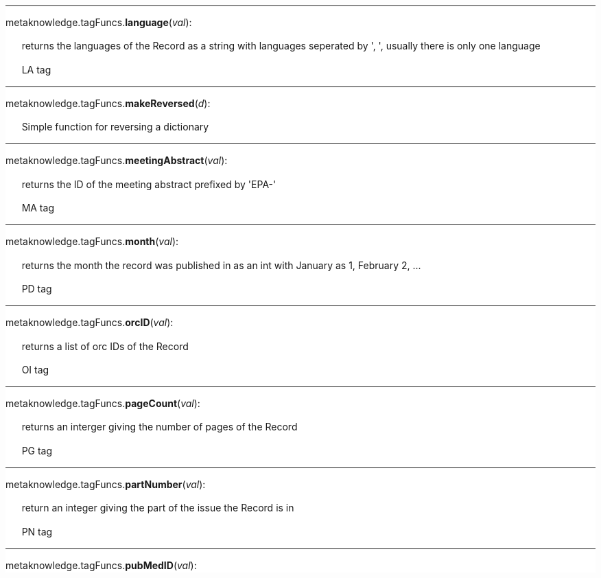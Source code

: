 - - -

<a name="metaknowledge.tagFuncs.language"></a>metaknowledge.tagFuncs.**language**(_val_):

&nbsp;&nbsp;&nbsp;&nbsp;&nbsp;&nbsp;returns the languages of the Record as a string with languages seperated by ', ', usually there is only one language

&nbsp;&nbsp;&nbsp;&nbsp;&nbsp;&nbsp;LA tag


- - -

<a name="metaknowledge.tagFuncs.makeReversed"></a>metaknowledge.tagFuncs.**makeReversed**(_d_):

&nbsp;&nbsp;&nbsp;&nbsp;&nbsp;&nbsp;Simple function for reversing a dictionary


- - -

<a name="metaknowledge.tagFuncs.meetingAbstract"></a>metaknowledge.tagFuncs.**meetingAbstract**(_val_):

&nbsp;&nbsp;&nbsp;&nbsp;&nbsp;&nbsp;returns the ID of the meeting abstract prefixed by 'EPA-'

&nbsp;&nbsp;&nbsp;&nbsp;&nbsp;&nbsp;MA tag


- - -

<a name="metaknowledge.tagFuncs.month"></a>metaknowledge.tagFuncs.**month**(_val_):

&nbsp;&nbsp;&nbsp;&nbsp;&nbsp;&nbsp;returns the month the record was published in as an int with January as 1, February 2, ...

&nbsp;&nbsp;&nbsp;&nbsp;&nbsp;&nbsp;PD tag


- - -

<a name="metaknowledge.tagFuncs.orcID"></a>metaknowledge.tagFuncs.**orcID**(_val_):

&nbsp;&nbsp;&nbsp;&nbsp;&nbsp;&nbsp;returns a list of orc IDs of the Record

&nbsp;&nbsp;&nbsp;&nbsp;&nbsp;&nbsp;OI tag


- - -

<a name="metaknowledge.tagFuncs.pageCount"></a>metaknowledge.tagFuncs.**pageCount**(_val_):

&nbsp;&nbsp;&nbsp;&nbsp;&nbsp;&nbsp;returns an interger giving the number of pages of the Record

&nbsp;&nbsp;&nbsp;&nbsp;&nbsp;&nbsp;PG tag


- - -

<a name="metaknowledge.tagFuncs.partNumber"></a>metaknowledge.tagFuncs.**partNumber**(_val_):

&nbsp;&nbsp;&nbsp;&nbsp;&nbsp;&nbsp;return an integer giving the part of the issue the Record is in

&nbsp;&nbsp;&nbsp;&nbsp;&nbsp;&nbsp;PN tag


- - -

<a name="metaknowledge.tagFuncs.pubMedID"></a>metaknowledge.tagFuncs.**pubMedID**(_val_):
